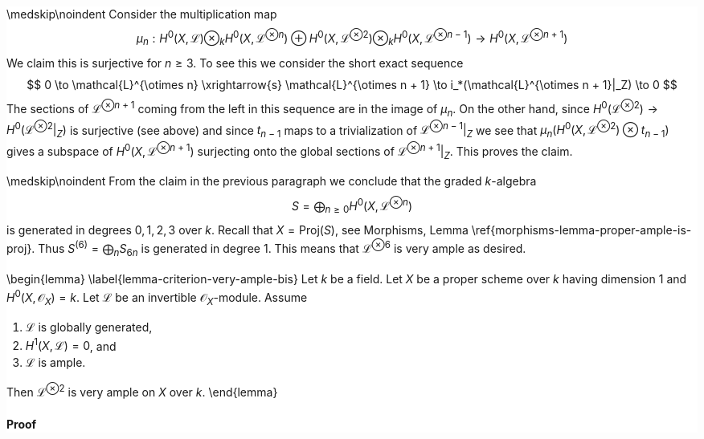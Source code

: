 \medskip\noindent
Consider the multiplication map
$$
\mu_n :
H^0(X, \mathcal{L}) \otimes_k H^0(X, \mathcal{L}^{\otimes n})
\oplus
H^0(X, \mathcal{L}^{\otimes 2}) \otimes_k H^0(X, \mathcal{L}^{\otimes n - 1})
\longrightarrow
H^0(X, \mathcal{L}^{\otimes n + 1})
$$
We claim this is surjective for $n \geq 3$.
To see this we consider the short exact sequence
$$
0 \to \mathcal{L}^{\otimes n} \xrightarrow{s}
\mathcal{L}^{\otimes n + 1} \to i_*(\mathcal{L}^{\otimes n + 1}|_Z) \to 0
$$
The sections of $\mathcal{L}^{\otimes n + 1}$ coming from the left in this
sequence are in the image of $\mu_n$. On the other hand, since
$H^0(\mathcal{L}^{\otimes 2}) \to H^0(\mathcal{L}^{\otimes 2}|_Z)$
is surjective (see above) and since $t_{n - 1}$ maps to a trivialization of
$\mathcal{L}^{\otimes n - 1}|_Z$
we see that $\mu_n(H^0(X, \mathcal{L}^{\otimes 2}) \otimes t_{n - 1})$
gives a subspace
of $H^0(X, \mathcal{L}^{\otimes n + 1})$ surjecting onto the global sections of
$\mathcal{L}^{\otimes n + 1}|_Z$. This proves the claim.

\medskip\noindent
From the claim in the previous paragraph we conclude
that the graded $k$-algebra
$$
S = \bigoplus\nolimits_{n \geq 0} H^0(X, \mathcal{L}^{\otimes n})
$$
is generated in degrees $0, 1, 2, 3$ over $k$.
Recall that $X = \text{Proj}(S)$, see
Morphisms, Lemma \ref{morphisms-lemma-proper-ample-is-proj}.
Thus $S^{(6)} = \bigoplus_{n} S_{6n}$ is generated in degree $1$.
This means that $\mathcal{L}^{\otimes 6}$ is very ample as desired.


\begin{lemma}
\label{lemma-criterion-very-ample-bis}
Let $k$ be a field. Let $X$ be a proper scheme over $k$ having dimension $1$
and $H^0(X, \mathcal{O}_X) = k$. Let $\mathcal{L}$ be an invertible
$\mathcal{O}_X$-module. Assume


1.  $\mathcal{L}$ is globally generated,
1.  $H^1(X, \mathcal{L}) = 0$, and
1.  $\mathcal{L}$ is ample.

Then $\mathcal{L}^{\otimes 2}$ is very ample on $X$ over $k$.
\end{lemma}

#### Proof
